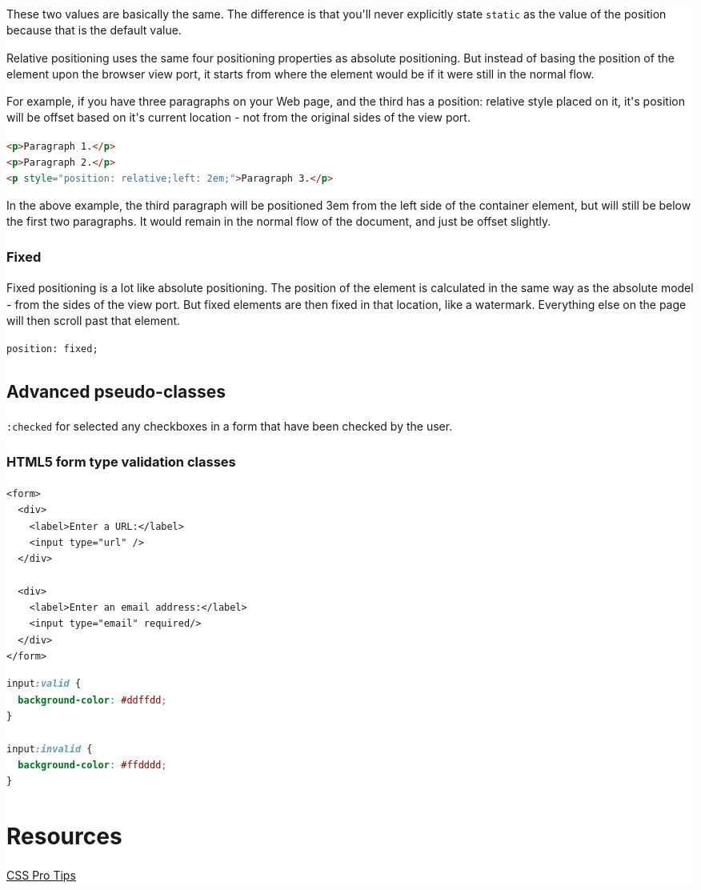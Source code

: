These two values are basically the same. The difference is that you'll never explicitly state `static` as the value of the position because that is the default value.

Relative positioning uses the same four positioning properties as absolute positioning. But instead of basing the position of the element upon the browser view port, it starts from where the element would be if it were still in the normal flow.

For example, if you have three paragraphs on your Web page, and the third has a position: relative style placed on it, it's position will be offset based on it's current location - not from the original sides of the view port.

```html
<p>Paragraph 1.</p>
<p>Paragraph 2.</p>
<p style="position: relative;left: 2em;">Paragraph 3.</p>
```

In the above example, the third paragraph will be positioned 3em from the left side of the container element, but will still be below the first two paragraphs. It would remain in the normal flow of the document, and just be offset slightly.

### Fixed

Fixed positioning is a lot like absolute positioning. The position of the element is calculated in the same way as the absolute model - from the sides of the view port. But fixed elements are then fixed in that location, like a watermark. Everything else on the page will then scroll past that element.

```
position: fixed;
```



## Advanced pseudo-classes

`:checked` for selected any checkboxes in a form that have been checked by the user.

### HTML5 form type validation classes

```
<form>
  <div>
    <label>Enter a URL:</label>
    <input type="url" />
  </div>

  <div>
    <label>Enter an email address:</label>
    <input type="email" required/>
  </div>
</form>
```

```css
input:valid {
  background-color: #ddffdd;
}

input:invalid {
  background-color: #ffdddd;
}
```

# Resources

[CSS Pro Tips](https://github.com/AllThingsSmitty/css-protips)